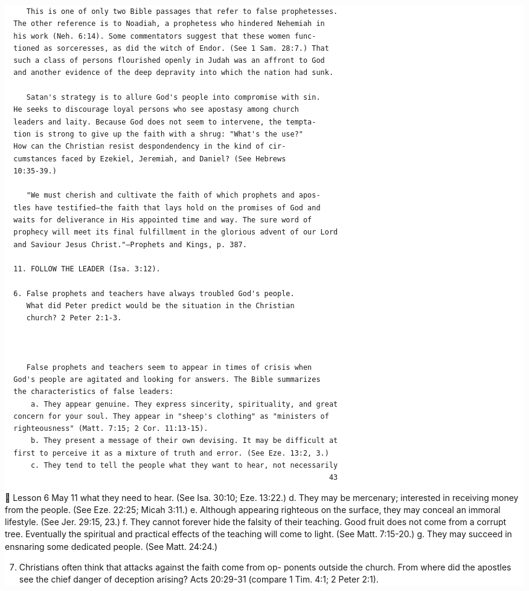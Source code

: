 

         This is one of only two Bible passages that refer to false prophetesses.
      The other reference is to Noadiah, a prophetess who hindered Nehemiah in
      his work (Neh. 6:14). Some commentators suggest that these women func-
      tioned as sorceresses, as did the witch of Endor. (See 1 Sam. 28:7.) That
      such a class of persons flourished openly in Judah was an affront to God
      and another evidence of the deep depravity into which the nation had sunk.

         Satan's strategy is to allure God's people into compromise with sin.
      He seeks to discourage loyal persons who see apostasy among church
      leaders and laity. Because God does not seem to intervene, the tempta-
      tion is strong to give up the faith with a shrug: "What's the use?"
      How can the Christian resist despondendency in the kind of cir-
      cumstances faced by Ezekiel, Jeremiah, and Daniel? (See Hebrews
      10:35-39.)

         "We must cherish and cultivate the faith of which prophets and apos-
      tles have testified—the faith that lays hold on the promises of God and
      waits for deliverance in His appointed time and way. The sure word of
      prophecy will meet its final fulfillment in the glorious advent of our Lord
      and Saviour Jesus Christ."—Prophets and Kings, p. 387.

      11. FOLLOW THE LEADER (Isa. 3:12).

      6. False prophets and teachers have always troubled God's people.
         What did Peter predict would be the situation in the Christian
         church? 2 Peter 2:1-3.



         False prophets and teachers seem to appear in times of crisis when
      God's people are agitated and looking for answers. The Bible summarizes
      the characteristics of false leaders:
          a. They appear genuine. They express sincerity, spirituality, and great
      concern for your soul. They appear in "sheep's clothing" as "ministers of
      righteousness" (Matt. 7:15; 2 Cor. 11:13-15).
          b. They present a message of their own devising. It may be difficult at
      first to perceive it as a mixture of truth and error. (See Eze. 13:2, 3.)
          c. They tend to tell the people what they want to hear, not necessarily
                                                                               43
 Lesson 6                                                       May 11
what they need to hear. (See Isa. 30:10; Eze. 13:22.)
   d. They may be mercenary; interested in receiving money from the
people. (See Eze. 22:25; Micah 3:11.)
   e. Although appearing righteous on the surface, they may conceal an
immoral lifestyle. (See Jer. 29:15, 23.)
   f. They cannot forever hide the falsity of their teaching. Good fruit does
not come from a corrupt tree. Eventually the spiritual and practical effects
of the teaching will come to light. (See Matt. 7:15-20.)
   g. They may succeed in ensnaring some dedicated people. (See Matt.
24:24.)

7. Christians often think that attacks against the faith come from op-
   ponents outside the church. From where did the apostles see the
   chief danger of deception arising? Acts 20:29-31 (compare 1 Tim.
   4:1; 2 Peter 2:1).
